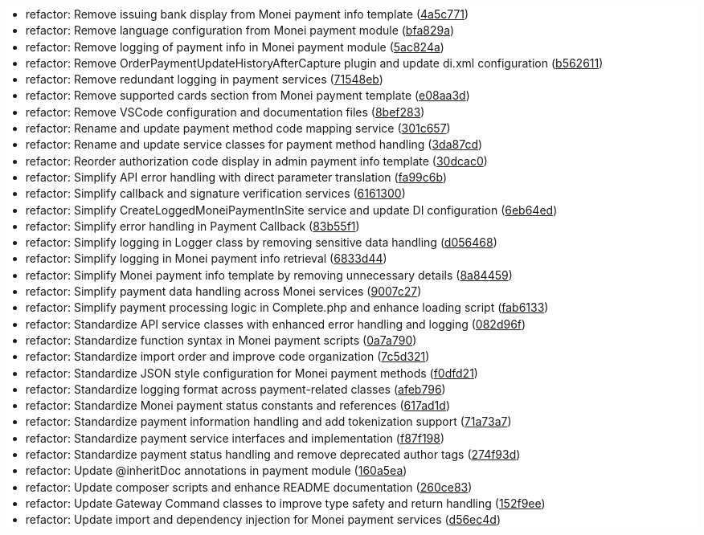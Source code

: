 - refactor: Remove issuing bank display from Monei payment info template ([4a5c771](https://github.com/MONEI/MONEI-AdobeCommerce-Magento2/commit/4a5c771))
- refactor: Remove language configuration from Monei payment module ([bfa829a](https://github.com/MONEI/MONEI-AdobeCommerce-Magento2/commit/bfa829a))
- refactor: Remove logging of payment info in Monei payment module ([5ac824a](https://github.com/MONEI/MONEI-AdobeCommerce-Magento2/commit/5ac824a))
- refactor: Remove OrderPaymentUpdateHistoryAfterCapture plugin and update di.xml configuration ([b562611](https://github.com/MONEI/MONEI-AdobeCommerce-Magento2/commit/b562611))
- refactor: Remove redundant logging in payment services ([71548eb](https://github.com/MONEI/MONEI-AdobeCommerce-Magento2/commit/71548eb))
- refactor: Remove supported cards section from Monei payment template ([e08aa3d](https://github.com/MONEI/MONEI-AdobeCommerce-Magento2/commit/e08aa3d))
- refactor: Remove VSCode configuration and documentation files ([8bef283](https://github.com/MONEI/MONEI-AdobeCommerce-Magento2/commit/8bef283))
- refactor: Rename and update payment method code mapping service ([301c657](https://github.com/MONEI/MONEI-AdobeCommerce-Magento2/commit/301c657))
- refactor: Rename and update service classes for payment method handling ([3da87cd](https://github.com/MONEI/MONEI-AdobeCommerce-Magento2/commit/3da87cd))
- refactor: Reorder authorization code display in admin payment info template ([30dcac0](https://github.com/MONEI/MONEI-AdobeCommerce-Magento2/commit/30dcac0))
- refactor: Simplify API error handling with direct parameter translation ([fa99c6b](https://github.com/MONEI/MONEI-AdobeCommerce-Magento2/commit/fa99c6b))
- refactor: Simplify callback and signature verification services ([6161300](https://github.com/MONEI/MONEI-AdobeCommerce-Magento2/commit/6161300))
- refactor: Simplify CreateLoggedMoneiPaymentInSite service and update DI configuration ([6eb64ed](https://github.com/MONEI/MONEI-AdobeCommerce-Magento2/commit/6eb64ed))
- refactor: Simplify error handling in Payment Callback ([83b55f1](https://github.com/MONEI/MONEI-AdobeCommerce-Magento2/commit/83b55f1))
- refactor: Simplify logging in Logger class by removing sensitive data handling ([d056468](https://github.com/MONEI/MONEI-AdobeCommerce-Magento2/commit/d056468))
- refactor: Simplify logging in Monei payment info retrieval ([6833d44](https://github.com/MONEI/MONEI-AdobeCommerce-Magento2/commit/6833d44))
- refactor: Simplify Monei payment info template by removing unnecessary details ([8a84459](https://github.com/MONEI/MONEI-AdobeCommerce-Magento2/commit/8a84459))
- refactor: Simplify payment data handling across Monei services ([9007c27](https://github.com/MONEI/MONEI-AdobeCommerce-Magento2/commit/9007c27))
- refactor: Simplify payment processing logic in Complete.php and enhance loading script ([fab6133](https://github.com/MONEI/MONEI-AdobeCommerce-Magento2/commit/fab6133))
- refactor: Standardize API service classes with enhanced error handling and logging ([082d96f](https://github.com/MONEI/MONEI-AdobeCommerce-Magento2/commit/082d96f))
- refactor: Standardize function syntax in Monei payment scripts ([0a7a790](https://github.com/MONEI/MONEI-AdobeCommerce-Magento2/commit/0a7a790))
- refactor: Standardize import order and improve code organization ([7c5d321](https://github.com/MONEI/MONEI-AdobeCommerce-Magento2/commit/7c5d321))
- refactor: Standardize JSON style configuration for Monei payment methods ([f0dfd21](https://github.com/MONEI/MONEI-AdobeCommerce-Magento2/commit/f0dfd21))
- refactor: Standardize logging format across payment-related classes ([afeb796](https://github.com/MONEI/MONEI-AdobeCommerce-Magento2/commit/afeb796))
- refactor: Standardize Monei payment status constants and references ([617ad1d](https://github.com/MONEI/MONEI-AdobeCommerce-Magento2/commit/617ad1d))
- refactor: Standardize payment information handling and add tokenization support ([71a73a7](https://github.com/MONEI/MONEI-AdobeCommerce-Magento2/commit/71a73a7))
- refactor: Standardize payment service interfaces and implementation ([f87f198](https://github.com/MONEI/MONEI-AdobeCommerce-Magento2/commit/f87f198))
- refactor: Standardize payment status handling and remove deprecated author tags ([274f93d](https://github.com/MONEI/MONEI-AdobeCommerce-Magento2/commit/274f93d))
- refactor: Update @inheritDoc annotations in payment module ([160a5ea](https://github.com/MONEI/MONEI-AdobeCommerce-Magento2/commit/160a5ea))
- refactor: Update composer scripts and enhance README documentation ([260ce83](https://github.com/MONEI/MONEI-AdobeCommerce-Magento2/commit/260ce83))
- refactor: Update Gateway Command classes to improve type safety and return handling ([152f9ee](https://github.com/MONEI/MONEI-AdobeCommerce-Magento2/commit/152f9ee))
- refactor: Update import and dependency injection for Monei payment services ([d56ec4d](https://github.com/MONEI/MONEI-AdobeCommerce-Magento2/commit/d56ec4d))